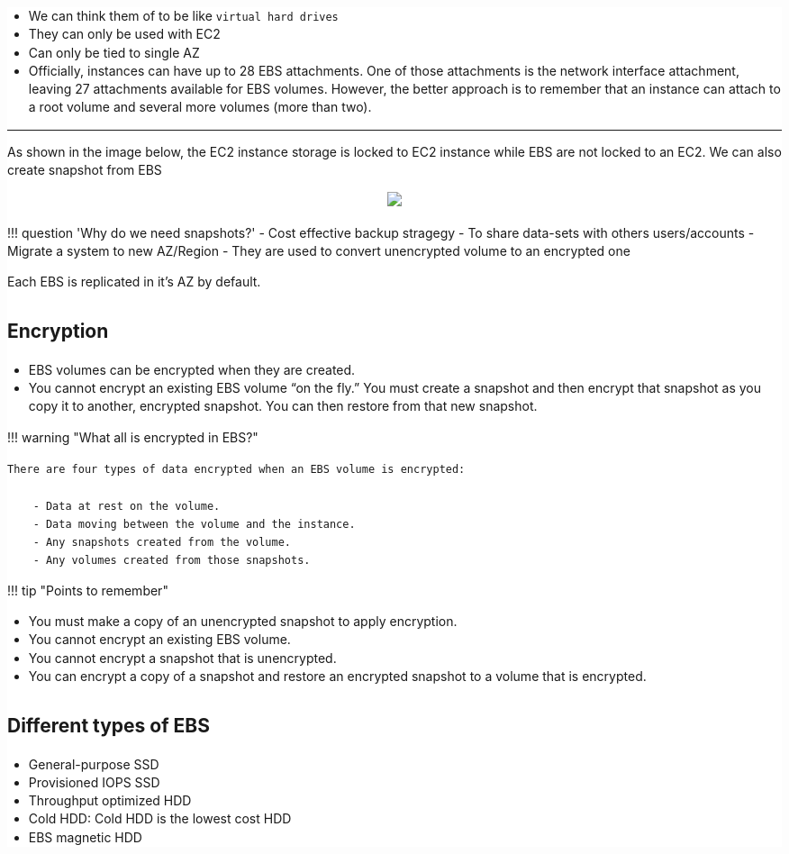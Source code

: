 

- We can think them of to be like `virtual hard drives`
- They can only be used with EC2
- Can only be tied to single AZ
- Officially, instances can have up to 28 EBS attachments. One of those attachments is the network interface attachment, leaving 27 attachments available for EBS volumes. However, the better approach is to remember that an instance can attach to a root volume and several more volumes (more than two).

------

As shown in the image below, the EC2 instance storage is locked to EC2 instance while EBS are not locked to an EC2. We can also create snapshot from EBS

<center> <img src="../images/ebs/ebs-basic.jpg" width="90%"> </center>


!!! question 'Why do we need snapshots?'
    - Cost effective backup stragegy
    - To share data-sets with others users/accounts
    - Migrate a system to new AZ/Region
    - They are used to convert unencrypted volume to an encrypted one


Each EBS is replicated in it’s AZ by default.

## Encryption 

- EBS volumes can be encrypted when they are created.
- You cannot encrypt an existing EBS volume “on the fly.” You must create a snapshot and then encrypt that snapshot as you copy it to another, encrypted snapshot. You can then restore from that new snapshot.


!!! warning "What all is encrypted in EBS?"

    There are four types of data encrypted when an EBS volume is encrypted: 

        - Data at rest on the volume.
        - Data moving between the volume and the instance.
        - Any snapshots created from the volume.
        - Any volumes created from those snapshots.


!!! tip "Points to remember"
  - You must make a copy of an unencrypted snapshot to apply encryption.
  - You cannot encrypt an existing EBS volume.
  - You cannot encrypt a snapshot that is unencrypted.
  - You can encrypt a copy of a snapshot and restore an encrypted snapshot to a volume that is encrypted.

## Different types of EBS

- General-purpose SSD
- Provisioned IOPS SSD
- Throughput optimized HDD
- Cold HDD: Cold HDD is the lowest cost HDD
- EBS magnetic HDD
